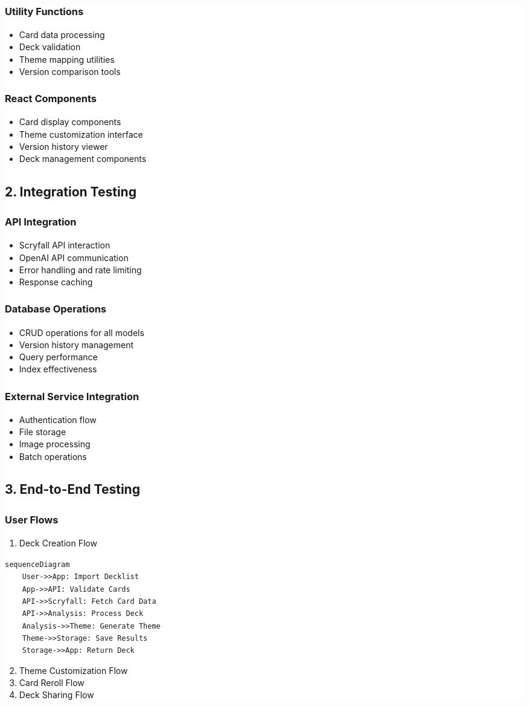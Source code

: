 ### Utility Functions
- Card data processing
- Deck validation
- Theme mapping utilities
- Version comparison tools

### React Components
- Card display components
- Theme customization interface
- Version history viewer
- Deck management components

## 2. Integration Testing

### API Integration
- Scryfall API interaction
- OpenAI API communication
- Error handling and rate limiting
- Response caching

### Database Operations
- CRUD operations for all models
- Version history management
- Query performance
- Index effectiveness

### External Service Integration
- Authentication flow
- File storage
- Image processing
- Batch operations

## 3. End-to-End Testing

### User Flows
1. Deck Creation Flow
```mermaid
sequenceDiagram
    User->>App: Import Decklist
    App->>API: Validate Cards
    API->>Scryfall: Fetch Card Data
    API->>Analysis: Process Deck
    Analysis->>Theme: Generate Theme
    Theme->>Storage: Save Results
    Storage->>App: Return Deck
```

2. Theme Customization Flow
3. Card Reroll Flow
4. Deck Sharing Flow
